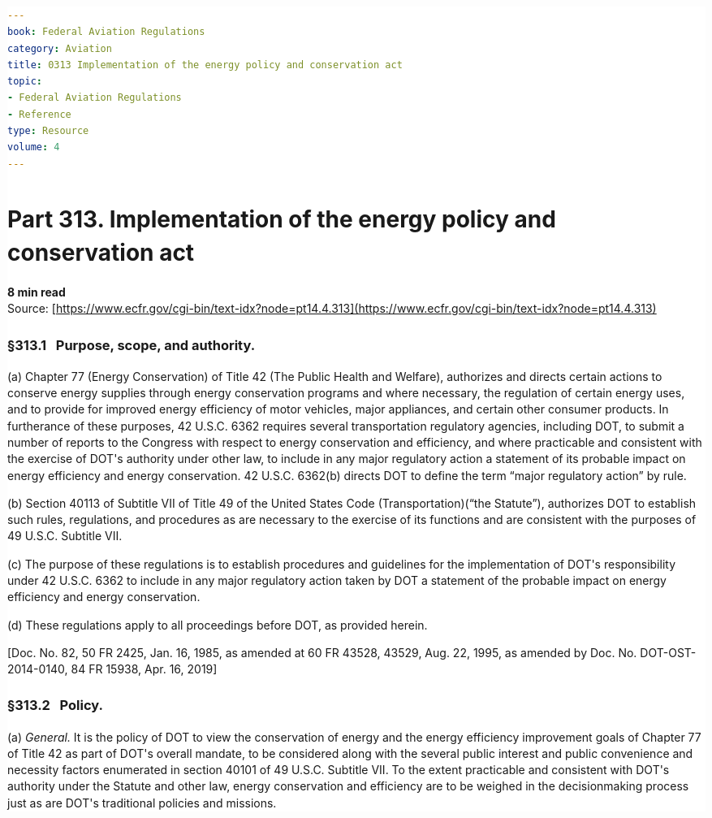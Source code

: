 ```yaml
---
book: Federal Aviation Regulations
category: Aviation
title: 0313 Implementation of the energy policy and conservation act
topic:
- Federal Aviation Regulations
- Reference
type: Resource
volume: 4
---
```


# Part 313. Implementation of the energy policy and conservation act
**8 min read**  
Source: [https://www.ecfr.gov/cgi-bin/text-idx?node=pt14.4.313](https://www.ecfr.gov/cgi-bin/text-idx?node=pt14.4.313)

<div>

### §313.1   Purpose, scope, and authority.

\(a\) Chapter 77 (Energy Conservation) of Title 42 (The Public Health and Welfare), authorizes and directs certain actions to conserve energy supplies through energy conservation programs and where necessary, the regulation of certain energy uses, and to provide for improved energy efficiency of motor vehicles, major appliances, and certain other consumer products. In furtherance of these purposes, 42 U.S.C. 6362 requires several transportation regulatory agencies, including DOT, to submit a number of reports to the Congress with respect to energy conservation and efficiency, and where practicable and consistent with the exercise of DOT's authority under other law, to include in any major regulatory action a statement of its probable impact on energy efficiency and energy conservation. 42 U.S.C. 6362(b) directs DOT to define the term “major regulatory action” by rule.

\(b\) Section 40113 of Subtitle VII of Title 49 of the United States Code (Transportation)(“the Statute”), authorizes DOT to establish such rules, regulations, and procedures as are necessary to the exercise of its functions and are consistent with the purposes of 49 U.S.C. Subtitle VII.

\(c\) The purpose of these regulations is to establish procedures and guidelines for the implementation of DOT's responsibility under 42 U.S.C. 6362 to include in any major regulatory action taken by DOT a statement of the probable impact on energy efficiency and energy conservation.

\(d\) These regulations apply to all proceedings before DOT, as provided herein.

\[Doc. No. 82, 50 FR 2425, Jan. 16, 1985, as amended at 60 FR 43528, 43529, Aug. 22, 1995, as amended by Doc. No. DOT-OST-2014-0140, 84 FR 15938, Apr. 16, 2019\]

### §313.2   Policy.

\(a\) *General.* It is the policy of DOT to view the conservation of energy and the energy efficiency improvement goals of Chapter 77 of Title 42 as part of DOT's overall mandate, to be considered along with the several public interest and public convenience and necessity factors enumerated in section 40101 of 49 U.S.C. Subtitle VII. To the extent practicable and consistent with DOT's authority under the Statute and other law, energy conservation and efficiency are to be weighed in the decisionmaking process just as are DOT's traditional policies and missions.
